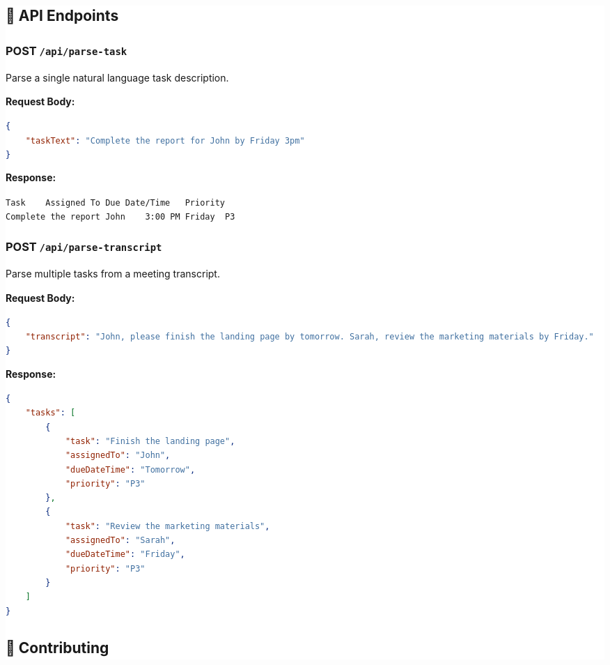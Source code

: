 ## 🔧 API Endpoints

### POST `/api/parse-task`

Parse a single natural language task description.

**Request Body:**

```json
{
    "taskText": "Complete the report for John by Friday 3pm"
}
```

**Response:**

```
Task	Assigned To	Due Date/Time	Priority
Complete the report	John	3:00 PM Friday	P3
```

### POST `/api/parse-transcript`

Parse multiple tasks from a meeting transcript.

**Request Body:**

```json
{
    "transcript": "John, please finish the landing page by tomorrow. Sarah, review the marketing materials by Friday."
}
```

**Response:**

```json
{
    "tasks": [
        {
            "task": "Finish the landing page",
            "assignedTo": "John",
            "dueDateTime": "Tomorrow",
            "priority": "P3"
        },
        {
            "task": "Review the marketing materials",
            "assignedTo": "Sarah",
            "dueDateTime": "Friday",
            "priority": "P3"
        }
    ]
}
```

## 🤝 Contributing
